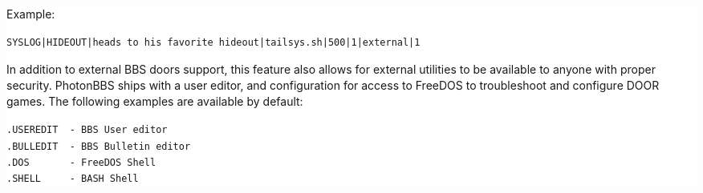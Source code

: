Example:

    SYSLOG|HIDEOUT|heads to his favorite hideout|tailsys.sh|500|1|external|1

In addition to external BBS doors support, this feature also allows for external utilities to be
available to anyone with proper security.  PhotonBBS ships with a user editor, and configuration
for access to FreeDOS to troubleshoot and configure DOOR games.  The following examples are available
by default:

    .USEREDIT  - BBS User editor
    .BULLEDIT  - BBS Bulletin editor
    .DOS       - FreeDOS Shell
    .SHELL     - BASH Shell
